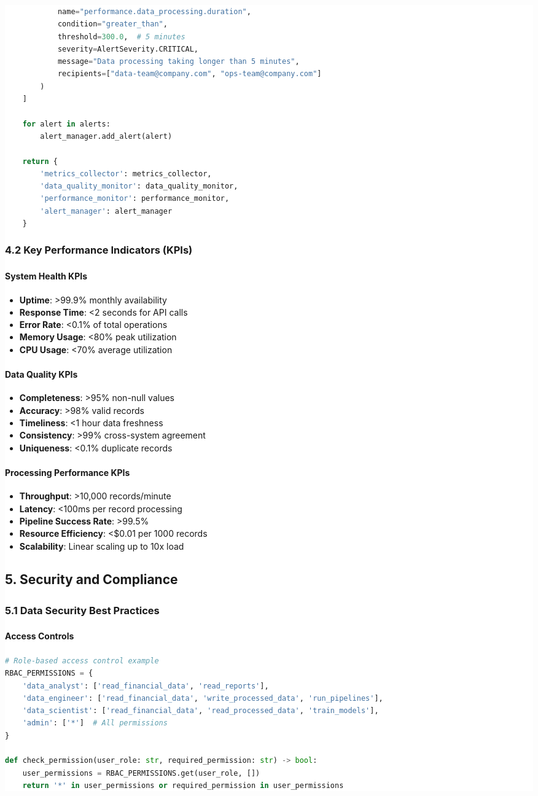 ```python
            name="performance.data_processing.duration",
            condition="greater_than",
            threshold=300.0,  # 5 minutes
            severity=AlertSeverity.CRITICAL,
            message="Data processing taking longer than 5 minutes",
            recipients=["data-team@company.com", "ops-team@company.com"]
        )
    ]
    
    for alert in alerts:
        alert_manager.add_alert(alert)
    
    return {
        'metrics_collector': metrics_collector,
        'data_quality_monitor': data_quality_monitor,
        'performance_monitor': performance_monitor,
        'alert_manager': alert_manager
    }
```

### 4.2 Key Performance Indicators (KPIs)

#### System Health KPIs
- **Uptime**: >99.9% monthly availability
- **Response Time**: <2 seconds for API calls
- **Error Rate**: <0.1% of total operations
- **Memory Usage**: <80% peak utilization
- **CPU Usage**: <70% average utilization

#### Data Quality KPIs
- **Completeness**: >95% non-null values
- **Accuracy**: >98% valid records
- **Timeliness**: <1 hour data freshness
- **Consistency**: >99% cross-system agreement
- **Uniqueness**: <0.1% duplicate records

#### Processing Performance KPIs
- **Throughput**: >10,000 records/minute
- **Latency**: <100ms per record processing
- **Pipeline Success Rate**: >99.5%
- **Resource Efficiency**: <$0.01 per 1000 records
- **Scalability**: Linear scaling up to 10x load

## 5. Security and Compliance

### 5.1 Data Security Best Practices

#### Access Controls
```python
# Role-based access control example
RBAC_PERMISSIONS = {
    'data_analyst': ['read_financial_data', 'read_reports'],
    'data_engineer': ['read_financial_data', 'write_processed_data', 'run_pipelines'],
    'data_scientist': ['read_financial_data', 'read_processed_data', 'train_models'],
    'admin': ['*']  # All permissions
}

def check_permission(user_role: str, required_permission: str) -> bool:
    user_permissions = RBAC_PERMISSIONS.get(user_role, [])
    return '*' in user_permissions or required_permission in user_permissions
```
